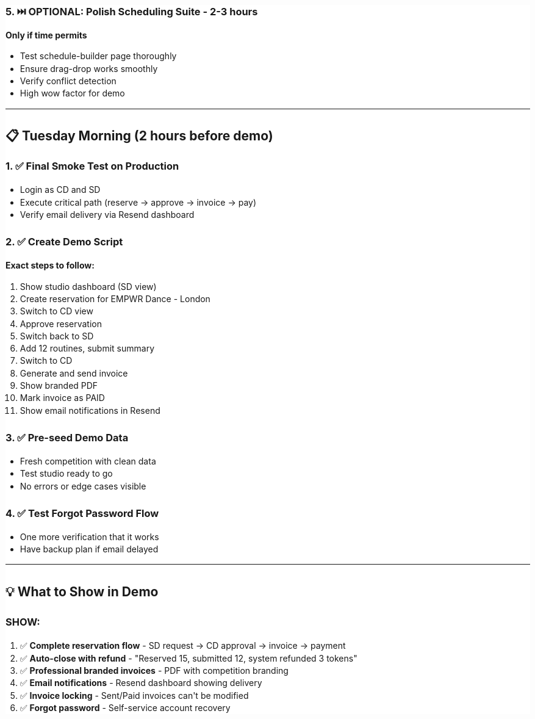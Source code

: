 ### 5. ⏭️ OPTIONAL: Polish Scheduling Suite - 2-3 hours
**Only if time permits**
- Test schedule-builder page thoroughly
- Ensure drag-drop works smoothly
- Verify conflict detection
- High wow factor for demo

---

## 📋 Tuesday Morning (2 hours before demo)

### 1. ✅ Final Smoke Test on Production
- Login as CD and SD
- Execute critical path (reserve → approve → invoice → pay)
- Verify email delivery via Resend dashboard

### 2. ✅ Create Demo Script
**Exact steps to follow:**
1. Show studio dashboard (SD view)
2. Create reservation for EMPWR Dance - London
3. Switch to CD view
4. Approve reservation
5. Switch back to SD
6. Add 12 routines, submit summary
7. Switch to CD
8. Generate and send invoice
9. Show branded PDF
10. Mark invoice as PAID
11. Show email notifications in Resend

### 3. ✅ Pre-seed Demo Data
- Fresh competition with clean data
- Test studio ready to go
- No errors or edge cases visible

### 4. ✅ Test Forgot Password Flow
- One more verification that it works
- Have backup plan if email delayed

---

## 💡 What to Show in Demo

### **SHOW:**
1. ✅ **Complete reservation flow** - SD request → CD approval → invoice → payment
2. ✅ **Auto-close with refund** - "Reserved 15, submitted 12, system refunded 3 tokens"
3. ✅ **Professional branded invoices** - PDF with competition branding
4. ✅ **Email notifications** - Resend dashboard showing delivery
5. ✅ **Invoice locking** - Sent/Paid invoices can't be modified
6. ✅ **Forgot password** - Self-service account recovery
